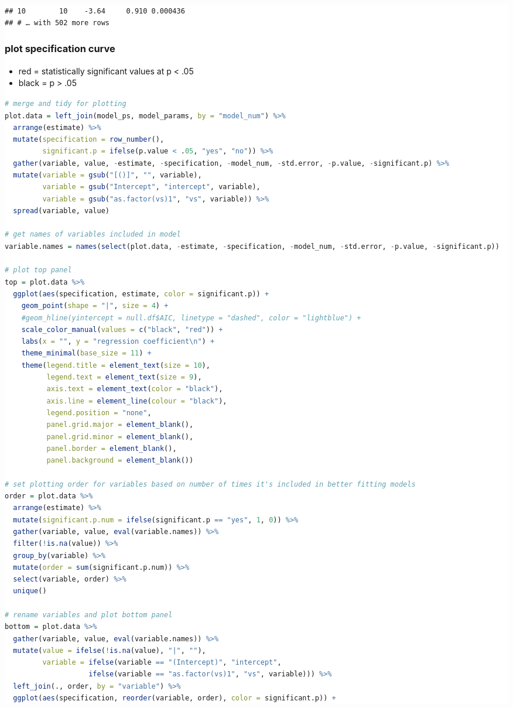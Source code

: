     ## 10        10    -3.64     0.910 0.000436  
    ## # … with 502 more rows

### plot specification curve

-   red = statistically significant values at p &lt; .05
-   black = p &gt; .05

``` r
# merge and tidy for plotting
plot.data = left_join(model_ps, model_params, by = "model_num") %>%
  arrange(estimate) %>%
  mutate(specification = row_number(),
         significant.p = ifelse(p.value < .05, "yes", "no")) %>%
  gather(variable, value, -estimate, -specification, -model_num, -std.error, -p.value, -significant.p) %>% 
  mutate(variable = gsub("[()]", "", variable),
         variable = gsub("Intercept", "intercept", variable),
         variable = gsub("as.factor(vs)1", "vs", variable)) %>%
  spread(variable, value)  

# get names of variables included in model
variable.names = names(select(plot.data, -estimate, -specification, -model_num, -std.error, -p.value, -significant.p))

# plot top panel
top = plot.data %>%
  ggplot(aes(specification, estimate, color = significant.p)) +
    geom_point(shape = "|", size = 4) +
    #geom_hline(yintercept = null.df$AIC, linetype = "dashed", color = "lightblue") +
    scale_color_manual(values = c("black", "red")) +
    labs(x = "", y = "regression coefficient\n") + 
    theme_minimal(base_size = 11) +
    theme(legend.title = element_text(size = 10),
          legend.text = element_text(size = 9),
          axis.text = element_text(color = "black"),
          axis.line = element_line(colour = "black"),
          legend.position = "none",
          panel.grid.major = element_blank(),
          panel.grid.minor = element_blank(),
          panel.border = element_blank(),
          panel.background = element_blank())

# set plotting order for variables based on number of times it's included in better fitting models
order = plot.data %>%
  arrange(estimate) %>%
  mutate(significant.p.num = ifelse(significant.p == "yes", 1, 0)) %>%
  gather(variable, value, eval(variable.names)) %>% 
  filter(!is.na(value)) %>%
  group_by(variable) %>%
  mutate(order = sum(significant.p.num)) %>%
  select(variable, order) %>%
  unique()

# rename variables and plot bottom panel
bottom = plot.data %>%
  gather(variable, value, eval(variable.names)) %>% 
  mutate(value = ifelse(!is.na(value), "|", ""),
         variable = ifelse(variable == "(Intercept)", "intercept",
                    ifelse(variable == "as.factor(vs)1", "vs", variable))) %>%
  left_join(., order, by = "variable") %>%
  ggplot(aes(specification, reorder(variable, order), color = significant.p)) +
```